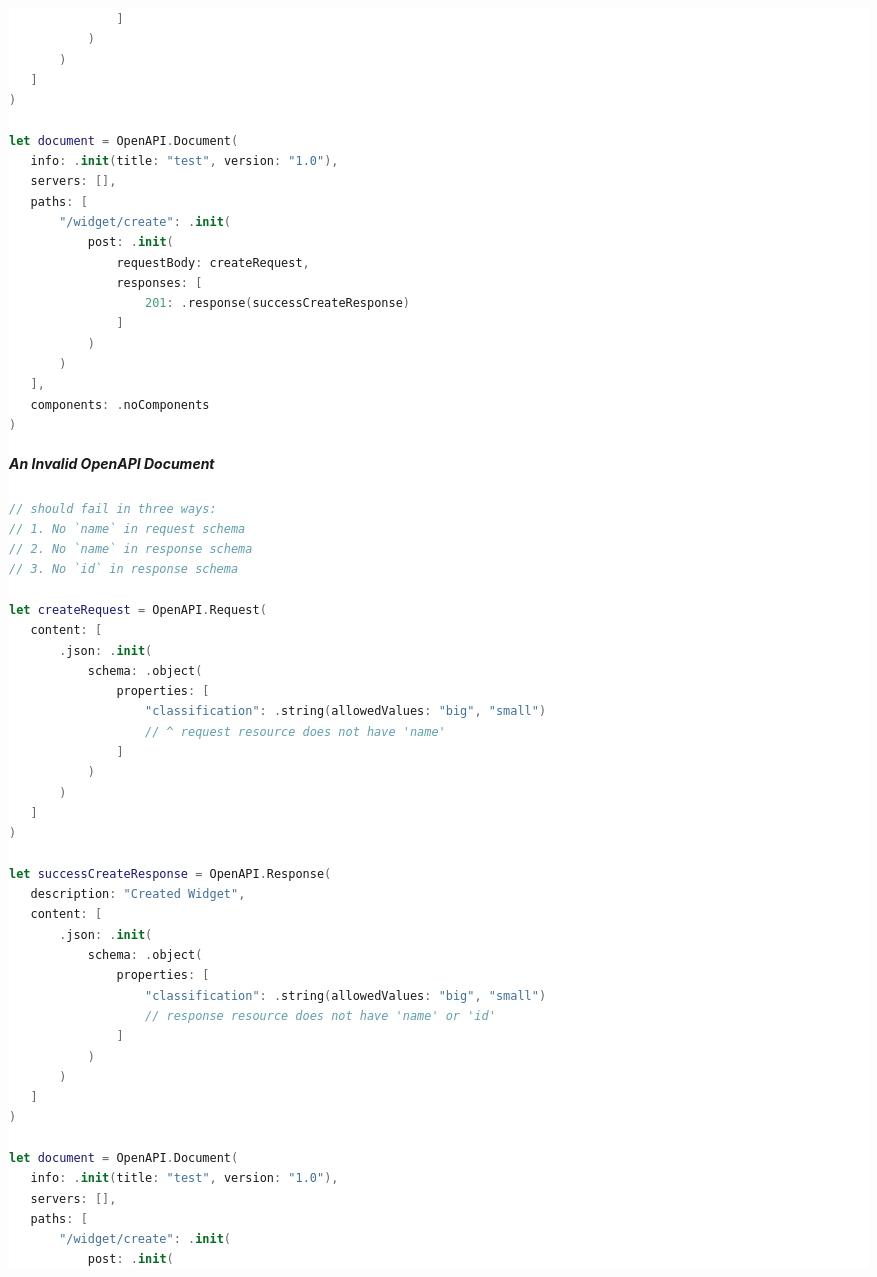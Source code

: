 ```swift
               ]
           )
       )
   ]
)

let document = OpenAPI.Document(
   info: .init(title: "test", version: "1.0"),
   servers: [],
   paths: [
       "/widget/create": .init(
           post: .init(
               requestBody: createRequest,
               responses: [
                   201: .response(successCreateResponse)
               ]
           )
       )
   ],
   components: .noComponents
)
```

##### An Invalid OpenAPI Document
```swift
// should fail in three ways:
// 1. No `name` in request schema
// 2. No `name` in response schema
// 3. No `id` in response schema

let createRequest = OpenAPI.Request(
   content: [
       .json: .init(
           schema: .object(
               properties: [
                   "classification": .string(allowedValues: "big", "small")
                   // ^ request resource does not have 'name'
               ]
           )
       )
   ]
)

let successCreateResponse = OpenAPI.Response(
   description: "Created Widget",
   content: [
       .json: .init(
           schema: .object(
               properties: [
                   "classification": .string(allowedValues: "big", "small")
                   // response resource does not have 'name' or 'id'
               ]
           )
       )
   ]
)

let document = OpenAPI.Document(
   info: .init(title: "test", version: "1.0"),
   servers: [],
   paths: [
       "/widget/create": .init(
           post: .init(
```